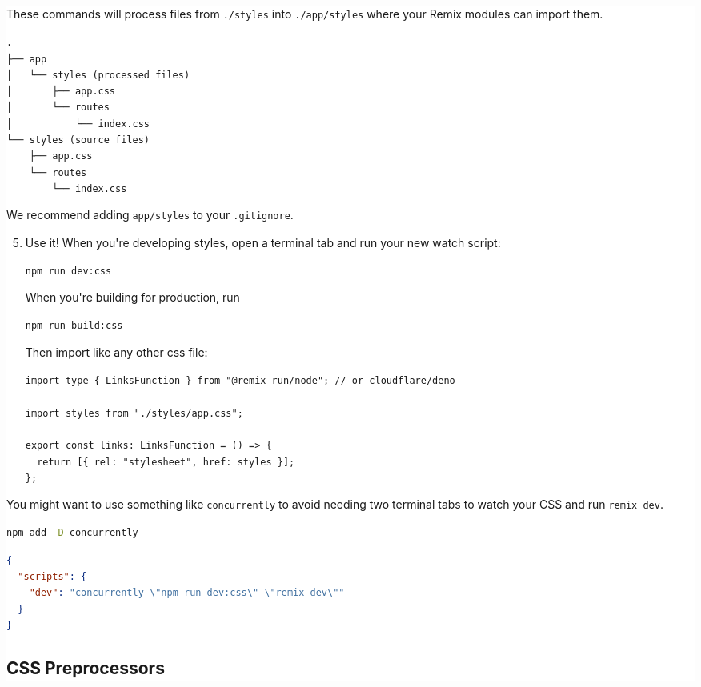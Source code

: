    These commands will process files from `./styles` into `./app/styles` where your Remix modules can import them.

   ```
   .
   ├── app
   │   └── styles (processed files)
   │       ├── app.css
   │       └── routes
   │           └── index.css
   └── styles (source files)
       ├── app.css
       └── routes
           └── index.css
   ```

   We recommend adding `app/styles` to your `.gitignore`.

5. Use it! When you're developing styles, open a terminal tab and run your new watch script:

   ```sh
   npm run dev:css
   ```

   When you're building for production, run

   ```sh
   npm run build:css
   ```

   Then import like any other css file:

   ```tsx filename=root.tsx
   import type { LinksFunction } from "@remix-run/node"; // or cloudflare/deno

   import styles from "./styles/app.css";

   export const links: LinksFunction = () => {
     return [{ rel: "stylesheet", href: styles }];
   };
   ```

You might want to use something like `concurrently` to avoid needing two terminal tabs to watch your CSS and run `remix dev`.

```sh
npm add -D concurrently
```

```json filename=package.json
{
  "scripts": {
    "dev": "concurrently \"npm run dev:css\" \"remix dev\""
  }
}
```

## CSS Preprocessors


[custom-properties]: https://developer.mozilla.org/en-US/docs/Web/CSS/--*
[link]: ../components/link
[route-module-links]: ../route/links
[styled-components-example]: https://github.com/remix-run/examples/tree/main/styled-components
[examples]: https://github.com/remix-run/examples
[styled-components-issue]: https://github.com/styled-components/styled-components/issues/3660
[tailwind]: https://tailwindcss.com
[tailwind-functions-and-directives]: https://tailwindcss.com/docs/functions-and-directives
[tailwind-intelli-sense-extension]: https://marketplace.visualstudio.com/items?itemName=bradlc.vscode-tailwindcss
[postcss]: https://postcss.org
[autoprefixer]: https://github.com/postcss/autoprefixer
[postcss-preset-env]: https://preset-env.cssdb.org
[css modules]: https://github.com/css-modules/css-modules
[regular-stylesheet-imports]: #regular-stylesheets
[server-dependencies-to-bundle]: ../file-conventions/remix-config#serverdependenciestobundle
[css-bundling]: #css-bundling
[vanilla-extract]: https://vanilla-extract.style
[sprinkles]: https://vanilla-extract.style/documentation/packages/sprinkles